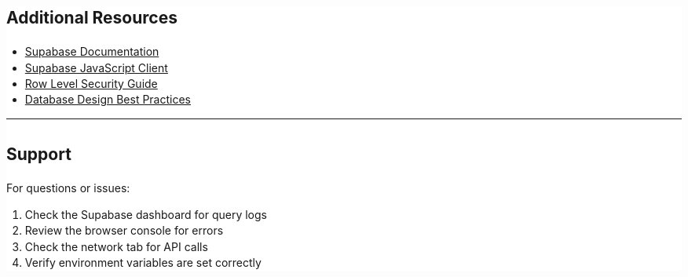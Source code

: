 ## Additional Resources

- [Supabase Documentation](https://supabase.com/docs)
- [Supabase JavaScript Client](https://supabase.com/docs/reference/javascript)
- [Row Level Security Guide](https://supabase.com/docs/guides/auth/row-level-security)
- [Database Design Best Practices](https://supabase.com/docs/guides/database/database-design)

---

## Support

For questions or issues:
1. Check the Supabase dashboard for query logs
2. Review the browser console for errors
3. Check the network tab for API calls
4. Verify environment variables are set correctly
